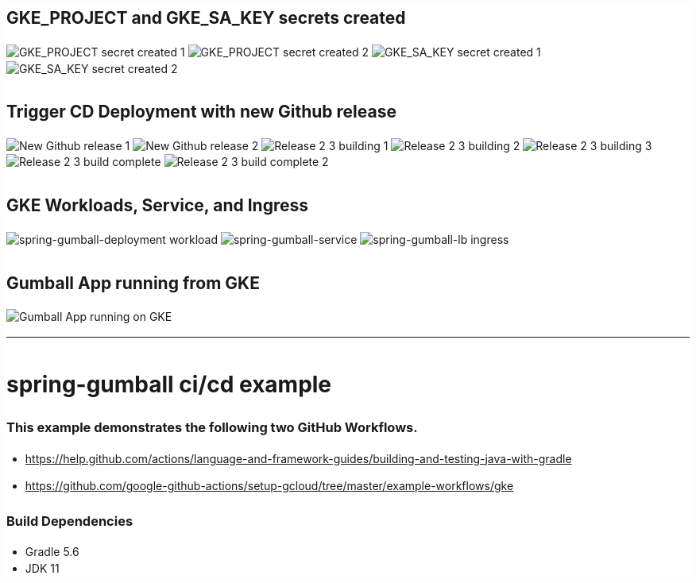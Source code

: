 ## GKE_PROJECT and GKE_SA_KEY secrets created
<img width="1440" alt="GKE_PROJECT secret created 1" src="https://user-images.githubusercontent.com/53208269/204434505-9cc08f03-b7ef-4c96-9aa0-ce613fb82fd6.png">
<img width="1440" alt="GKE_PROJECT secret created 2" src="https://user-images.githubusercontent.com/53208269/204434510-60e8afc3-50df-4165-876d-188aa20517a0.png">
<img width="1440" alt="GKE_SA_KEY secret created 1" src="https://user-images.githubusercontent.com/53208269/204434515-686d146f-f14b-45e0-a605-72588d6505ef.png">
<img width="1440" alt="GKE_SA_KEY secret created 2" src="https://user-images.githubusercontent.com/53208269/204434524-32f0e43e-caf4-4fdd-90b3-b3156a3fcfc7.png">

## Trigger CD Deployment with new Github release
<img width="1440" alt="New Github release 1" src="https://user-images.githubusercontent.com/53208269/204434660-a9a5c46a-a27b-43a9-9e7f-98de72f90d01.png">
<img width="1440" alt="New Github release 2" src="https://user-images.githubusercontent.com/53208269/204434666-cb5e6d4f-626b-4963-858a-5672a827a147.png">
<img width="1440" alt="Release 2 3 building 1" src="https://user-images.githubusercontent.com/53208269/204434787-53ad7c2c-d14b-4974-b036-cfe96c32f7af.png">
<img width="1440" alt="Release 2 3 building 2" src="https://user-images.githubusercontent.com/53208269/204434797-a750f2b2-f4e7-4b13-83a9-532cd5fc2e65.png">
<img width="1440" alt="Release 2 3 building 3" src="https://user-images.githubusercontent.com/53208269/204434806-ece1c1b7-4ef6-450c-acab-64f8a000b9ac.png">
<img width="1440" alt="Release 2 3 build complete" src="https://user-images.githubusercontent.com/53208269/204434816-9c1a621e-efbb-47d9-a91b-6baa6a513937.png">
<img width="1440" alt="Release 2 3 build complete 2" src="https://user-images.githubusercontent.com/53208269/204434822-8a9e3c49-0f18-4c1f-8593-117f124895b0.png">

## GKE Workloads, Service, and Ingress
<img width="1440" alt="spring-gumball-deployment workload" src="https://user-images.githubusercontent.com/53208269/204434903-f7269551-46a7-4177-b072-b65319423688.png">
<img width="1440" alt="spring-gumball-service" src="https://user-images.githubusercontent.com/53208269/204434910-7cabf666-d9ab-48d9-8045-cadae8893aab.png">
<img width="1440" alt="spring-gumball-lb ingress" src="https://user-images.githubusercontent.com/53208269/204434935-eafc1cff-cc2c-48b4-ace4-53f20ec2d30b.png">

## Gumball App running from GKE
<img width="1440" alt="Gumball App running on GKE" src="https://user-images.githubusercontent.com/53208269/204435032-fcb162ad-7c39-4900-8146-2cfa406a57e5.png">

---

# spring-gumball ci/cd example

### This example demonstrates the following two GitHub Workflows.

* https://help.github.com/actions/language-and-framework-guides/building-and-testing-java-with-gradle

* https://github.com/google-github-actions/setup-gcloud/tree/master/example-workflows/gke

### Build Dependencies

* Gradle 5.6
* JDK 11
